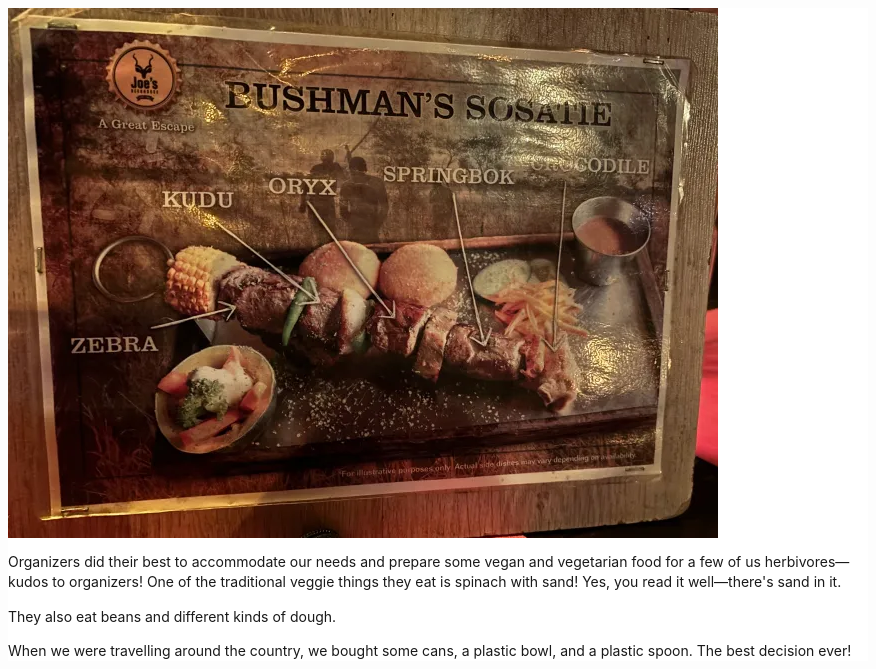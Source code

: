 <img src="./images/posts/pycon-na/meat.png" alt="Meat" style="max-width: 100%; max-height: 100%; display: block;">

Organizers did their best to accommodate our needs and prepare some vegan and vegetarian food for a few of us herbivores—kudos to organizers! One of the traditional veggie things they eat is spinach with sand! Yes, you read it well—there's sand in it. 

They also eat beans and different kinds of dough. 

When we were travelling around the country, we bought some cans, a plastic bowl, and a plastic spoon. The best decision ever! 
